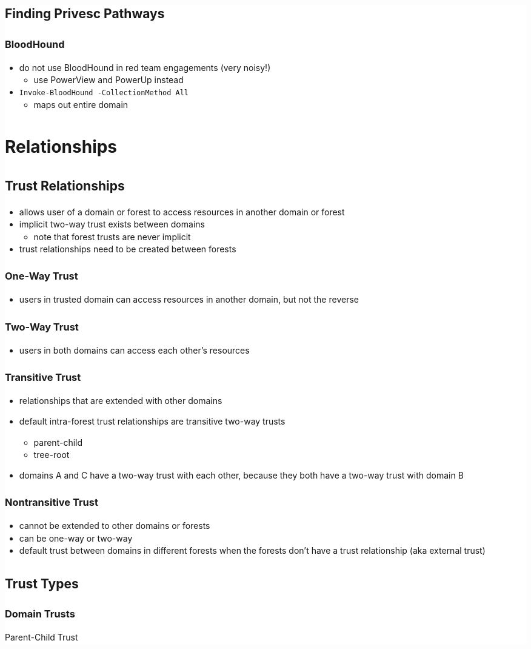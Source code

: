 ## Finding Privesc Pathways

### BloodHound

- do not use BloodHound in red team engagements (very noisy!)
    - use PowerView and PowerUp instead
- `Invoke-BloodHound -CollectionMethod All`
    - maps out entire domain

# Relationships

## Trust Relationships

- allows user of a domain or forest to access resources in another domain or forest
- implicit two-way trust exists between domains
    - note that forest trusts are never implicit
- trust relationships need to be created between forests

### One-Way Trust

- users in trusted domain can access resources in another domain, but not the reverse


### Two-Way Trust

- users in both domains can access each other’s resources


### Transitive Trust

- relationships that are extended with other domains
- default intra-forest trust relationships are transitive two-way trusts
    - parent-child
    - tree-root


- domains A and C have a two-way trust with each other, because they both have a two-way trust with domain B

### Nontransitive Trust

- cannot be extended to other domains or forests
- can be one-way or two-way
- default trust between domains in different forests when the forests don’t have a trust relationship (aka external trust)

## Trust Types

### Domain Trusts

Parent-Child Trust
